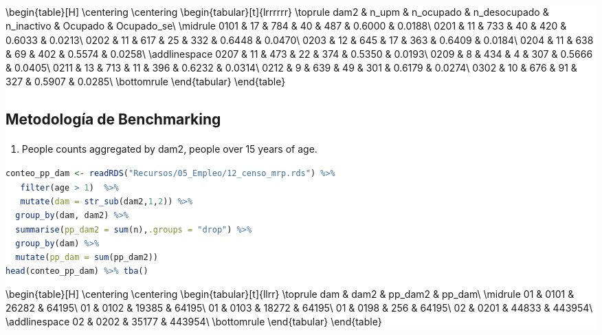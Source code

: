 \begin{table}[H]
\centering
\centering
\begin{tabular}[t]{lrrrrrr}
\toprule
dam2 & n\_upm & n\_ocupado & n\_desocupado & n\_inactivo & Ocupado & Ocupado\_se\\
\midrule
0101 & 17 & 784 & 40 & 487 & 0.6000 & 0.0188\\
0201 & 11 & 733 & 40 & 420 & 0.6033 & 0.0213\\
0202 & 11 & 617 & 25 & 332 & 0.6448 & 0.0470\\
0203 & 12 & 645 & 17 & 363 & 0.6409 & 0.0184\\
0204 & 11 & 638 & 69 & 402 & 0.5574 & 0.0258\\
\addlinespace
0207 & 11 & 473 & 22 & 374 & 0.5350 & 0.0193\\
0209 & 8 & 434 & 4 & 307 & 0.5666 & 0.0405\\
0211 & 13 & 713 & 11 & 396 & 0.6232 & 0.0314\\
0212 & 9 & 639 & 49 & 301 & 0.6179 & 0.0274\\
0302 & 10 & 676 & 91 & 327 & 0.5907 & 0.0285\\
\bottomrule
\end{tabular}
\end{table}

## Metodología de Benchmarking 

1. People counts aggregated by dam2, people over 15 years of age.
  

```r
conteo_pp_dam <- readRDS("Recursos/05_Empleo/12_censo_mrp.rds") %>% 
   filter(age > 1)  %>% 
   mutate(dam = str_sub(dam2,1,2)) %>% 
  group_by(dam, dam2) %>% 
  summarise(pp_dam2 = sum(n),.groups = "drop") %>% 
  group_by(dam) %>% 
  mutate(pp_dam = sum(pp_dam2))
head(conteo_pp_dam) %>% tba()
```

\begin{table}[H]
\centering
\centering
\begin{tabular}[t]{llrr}
\toprule
dam & dam2 & pp\_dam2 & pp\_dam\\
\midrule
01 & 0101 & 26282 & 64195\\
01 & 0102 & 19385 & 64195\\
01 & 0103 & 18272 & 64195\\
01 & 0198 & 256 & 64195\\
02 & 0201 & 44833 & 443954\\
\addlinespace
02 & 0202 & 35177 & 443954\\
\bottomrule
\end{tabular}
\end{table}
